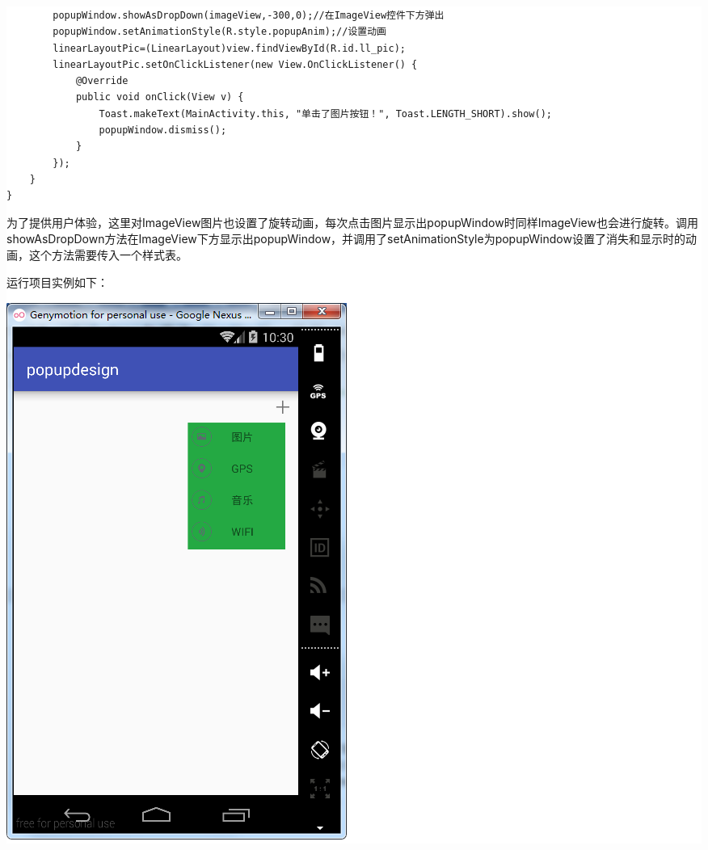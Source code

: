 ```
        popupWindow.showAsDropDown(imageView,-300,0);//在ImageView控件下方弹出
        popupWindow.setAnimationStyle(R.style.popupAnim);//设置动画
        linearLayoutPic=(LinearLayout)view.findViewById(R.id.ll_pic);
        linearLayoutPic.setOnClickListener(new View.OnClickListener() {
            @Override
            public void onClick(View v) {
                Toast.makeText(MainActivity.this, "单击了图片按钮！", Toast.LENGTH_SHORT).show();
                popupWindow.dismiss();
            }
        });
    }
}
```

为了提供用户体验，这里对ImageView图片也设置了旋转动画，每次点击图片显示出popupWindow时同样ImageView也会进行旋转。调用showAsDropDown方法在ImageView下方显示出popupWindow，并调用了setAnimationStyle为popupWindow设置了消失和显示时的动画，这个方法需要传入一个样式表。

运行项目实例如下：

![这里写图片描述](images/22-5.png)